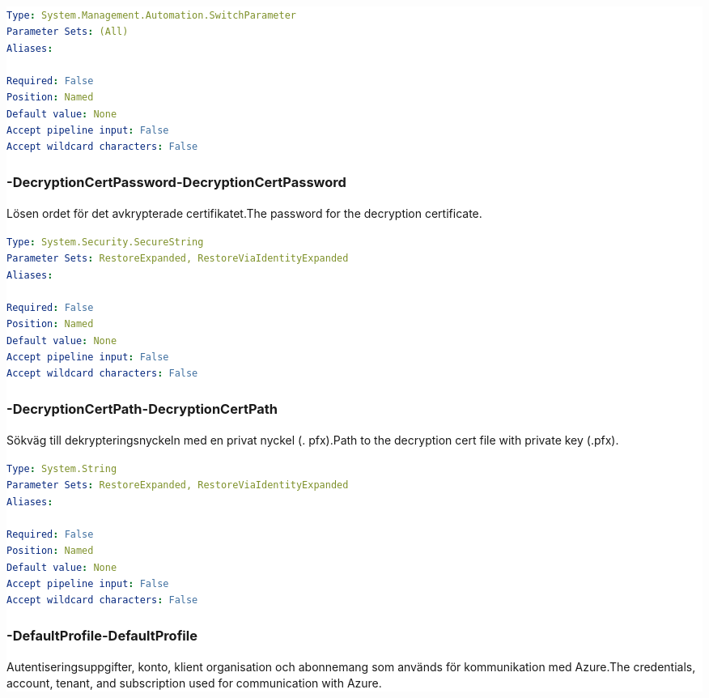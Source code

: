 ```yaml
Type: System.Management.Automation.SwitchParameter
Parameter Sets: (All)
Aliases:

Required: False
Position: Named
Default value: None
Accept pipeline input: False
Accept wildcard characters: False

```

### <span data-ttu-id="c0bab-117">-DecryptionCertPassword</span><span class="sxs-lookup"><span data-stu-id="c0bab-117">-DecryptionCertPassword</span></span>
<span data-ttu-id="c0bab-118">Lösen ordet för det avkrypterade certifikatet.</span><span class="sxs-lookup"><span data-stu-id="c0bab-118">The password for the decryption certificate.</span></span>

```yaml
Type: System.Security.SecureString
Parameter Sets: RestoreExpanded, RestoreViaIdentityExpanded
Aliases:

Required: False
Position: Named
Default value: None
Accept pipeline input: False
Accept wildcard characters: False

```

### <span data-ttu-id="c0bab-119">-DecryptionCertPath</span><span class="sxs-lookup"><span data-stu-id="c0bab-119">-DecryptionCertPath</span></span>
<span data-ttu-id="c0bab-120">Sökväg till dekrypteringsnyckeln med en privat nyckel (. pfx).</span><span class="sxs-lookup"><span data-stu-id="c0bab-120">Path to the decryption cert file with private key (.pfx).</span></span>

```yaml
Type: System.String
Parameter Sets: RestoreExpanded, RestoreViaIdentityExpanded
Aliases:

Required: False
Position: Named
Default value: None
Accept pipeline input: False
Accept wildcard characters: False

```

### <span data-ttu-id="c0bab-121">-DefaultProfile</span><span class="sxs-lookup"><span data-stu-id="c0bab-121">-DefaultProfile</span></span>
<span data-ttu-id="c0bab-122">Autentiseringsuppgifter, konto, klient organisation och abonnemang som används för kommunikation med Azure.</span><span class="sxs-lookup"><span data-stu-id="c0bab-122">The credentials, account, tenant, and subscription used for communication with Azure.</span></span>
